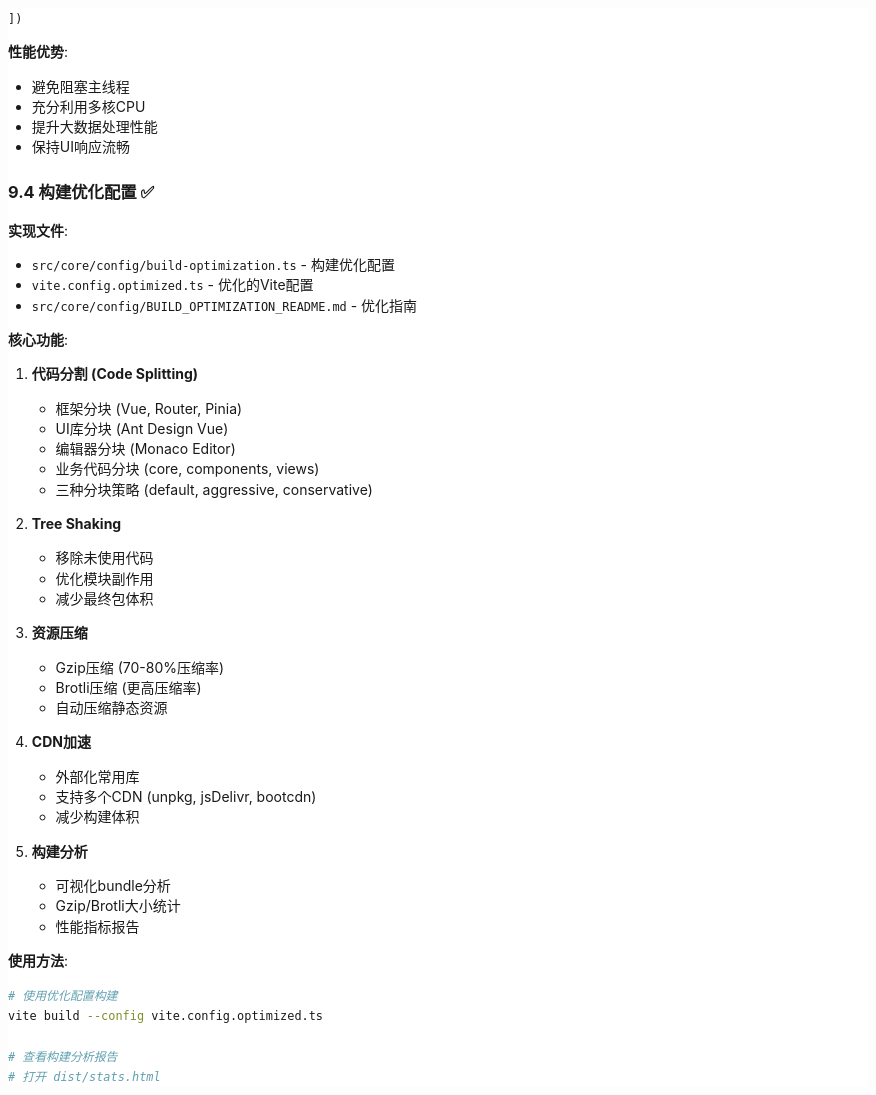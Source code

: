 ```typescript
])
```

**性能优势**:

- 避免阻塞主线程
- 充分利用多核CPU
- 提升大数据处理性能
- 保持UI响应流畅

### 9.4 构建优化配置 ✅

**实现文件**:

- `src/core/config/build-optimization.ts` - 构建优化配置
- `vite.config.optimized.ts` - 优化的Vite配置
- `src/core/config/BUILD_OPTIMIZATION_README.md` - 优化指南

**核心功能**:

1. **代码分割 (Code Splitting)**

   - 框架分块 (Vue, Router, Pinia)
   - UI库分块 (Ant Design Vue)
   - 编辑器分块 (Monaco Editor)
   - 业务代码分块 (core, components, views)
   - 三种分块策略 (default, aggressive, conservative)

2. **Tree Shaking**

   - 移除未使用代码
   - 优化模块副作用
   - 减少最终包体积

3. **资源压缩**

   - Gzip压缩 (70-80%压缩率)
   - Brotli压缩 (更高压缩率)
   - 自动压缩静态资源

4. **CDN加速**

   - 外部化常用库
   - 支持多个CDN (unpkg, jsDelivr, bootcdn)
   - 减少构建体积

5. **构建分析**
   - 可视化bundle分析
   - Gzip/Brotli大小统计
   - 性能指标报告

**使用方法**:

```bash
# 使用优化配置构建
vite build --config vite.config.optimized.ts

# 查看构建分析报告
# 打开 dist/stats.html
```
